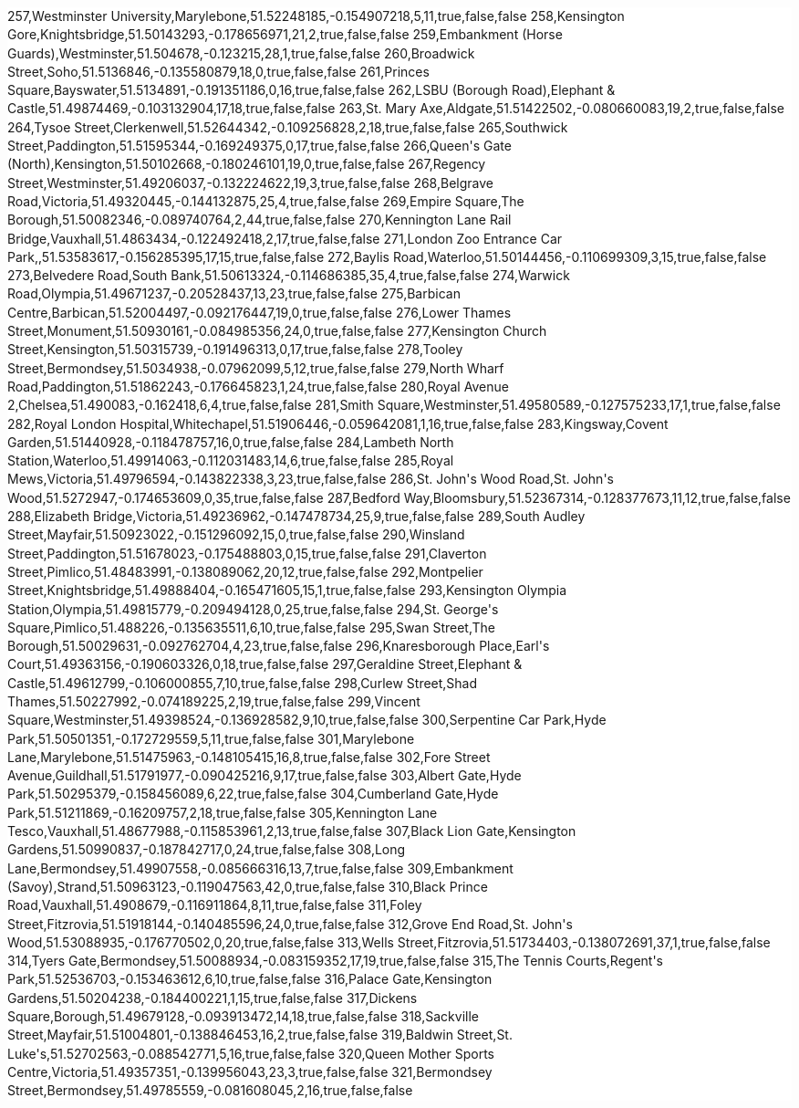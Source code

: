 257,Westminster University,Marylebone,51.52248185,-0.154907218,5,11,true,false,false
258,Kensington Gore,Knightsbridge,51.50143293,-0.178656971,21,2,true,false,false
259,Embankment (Horse Guards),Westminster,51.504678,-0.123215,28,1,true,false,false
260,Broadwick Street,Soho,51.5136846,-0.135580879,18,0,true,false,false
261,Princes Square,Bayswater,51.5134891,-0.191351186,0,16,true,false,false
262,LSBU (Borough Road),Elephant & Castle,51.49874469,-0.103132904,17,18,true,false,false
263,St. Mary Axe,Aldgate,51.51422502,-0.080660083,19,2,true,false,false
264,Tysoe Street,Clerkenwell,51.52644342,-0.109256828,2,18,true,false,false
265,Southwick Street,Paddington,51.51595344,-0.169249375,0,17,true,false,false
266,Queen's Gate (North),Kensington,51.50102668,-0.180246101,19,0,true,false,false
267,Regency Street,Westminster,51.49206037,-0.132224622,19,3,true,false,false
268,Belgrave Road,Victoria,51.49320445,-0.144132875,25,4,true,false,false
269,Empire Square,The Borough,51.50082346,-0.089740764,2,44,true,false,false
270,Kennington Lane Rail Bridge,Vauxhall,51.4863434,-0.122492418,2,17,true,false,false
271,London Zoo Entrance Car Park,,51.53583617,-0.156285395,17,15,true,false,false
272,Baylis Road,Waterloo,51.50144456,-0.110699309,3,15,true,false,false
273,Belvedere Road,South Bank,51.50613324,-0.114686385,35,4,true,false,false
274,Warwick Road,Olympia,51.49671237,-0.20528437,13,23,true,false,false
275,Barbican Centre,Barbican,51.52004497,-0.092176447,19,0,true,false,false
276,Lower Thames Street,Monument,51.50930161,-0.084985356,24,0,true,false,false
277,Kensington Church Street,Kensington,51.50315739,-0.191496313,0,17,true,false,false
278,Tooley Street,Bermondsey,51.5034938,-0.07962099,5,12,true,false,false
279,North Wharf Road,Paddington,51.51862243,-0.176645823,1,24,true,false,false
280,Royal Avenue 2,Chelsea,51.490083,-0.162418,6,4,true,false,false
281,Smith Square,Westminster,51.49580589,-0.127575233,17,1,true,false,false
282,Royal London Hospital,Whitechapel,51.51906446,-0.059642081,1,16,true,false,false
283,Kingsway,Covent Garden,51.51440928,-0.118478757,16,0,true,false,false
284,Lambeth North Station,Waterloo,51.49914063,-0.112031483,14,6,true,false,false
285,Royal Mews,Victoria,51.49796594,-0.143822338,3,23,true,false,false
286,St. John's Wood Road,St. John's Wood,51.5272947,-0.174653609,0,35,true,false,false
287,Bedford Way,Bloomsbury,51.52367314,-0.128377673,11,12,true,false,false
288,Elizabeth Bridge,Victoria,51.49236962,-0.147478734,25,9,true,false,false
289,South Audley Street,Mayfair,51.50923022,-0.151296092,15,0,true,false,false
290,Winsland Street,Paddington,51.51678023,-0.175488803,0,15,true,false,false
291,Claverton Street,Pimlico,51.48483991,-0.138089062,20,12,true,false,false
292,Montpelier Street,Knightsbridge,51.49888404,-0.165471605,15,1,true,false,false
293,Kensington Olympia Station,Olympia,51.49815779,-0.209494128,0,25,true,false,false
294,St. George's Square,Pimlico,51.488226,-0.135635511,6,10,true,false,false
295,Swan Street,The Borough,51.50029631,-0.092762704,4,23,true,false,false
296,Knaresborough Place,Earl's Court,51.49363156,-0.190603326,0,18,true,false,false
297,Geraldine Street,Elephant & Castle,51.49612799,-0.106000855,7,10,true,false,false
298,Curlew Street,Shad Thames,51.50227992,-0.074189225,2,19,true,false,false
299,Vincent Square,Westminster,51.49398524,-0.136928582,9,10,true,false,false
300,Serpentine Car Park,Hyde Park,51.50501351,-0.172729559,5,11,true,false,false
301,Marylebone Lane,Marylebone,51.51475963,-0.148105415,16,8,true,false,false
302,Fore Street Avenue,Guildhall,51.51791977,-0.090425216,9,17,true,false,false
303,Albert Gate,Hyde Park,51.50295379,-0.158456089,6,22,true,false,false
304,Cumberland Gate,Hyde Park,51.51211869,-0.16209757,2,18,true,false,false
305,Kennington Lane Tesco,Vauxhall,51.48677988,-0.115853961,2,13,true,false,false
307,Black Lion Gate,Kensington Gardens,51.50990837,-0.187842717,0,24,true,false,false
308,Long Lane,Bermondsey,51.49907558,-0.085666316,13,7,true,false,false
309,Embankment (Savoy),Strand,51.50963123,-0.119047563,42,0,true,false,false
310,Black Prince Road,Vauxhall,51.4908679,-0.116911864,8,11,true,false,false
311,Foley Street,Fitzrovia,51.51918144,-0.140485596,24,0,true,false,false
312,Grove End Road,St. John's Wood,51.53088935,-0.176770502,0,20,true,false,false
313,Wells Street,Fitzrovia,51.51734403,-0.138072691,37,1,true,false,false
314,Tyers Gate,Bermondsey,51.50088934,-0.083159352,17,19,true,false,false
315,The Tennis Courts,Regent's Park,51.52536703,-0.153463612,6,10,true,false,false
316,Palace Gate,Kensington Gardens,51.50204238,-0.184400221,1,15,true,false,false
317,Dickens Square,Borough,51.49679128,-0.093913472,14,18,true,false,false
318,Sackville Street,Mayfair,51.51004801,-0.138846453,16,2,true,false,false
319,Baldwin Street,St. Luke's,51.52702563,-0.088542771,5,16,true,false,false
320,Queen Mother Sports Centre,Victoria,51.49357351,-0.139956043,23,3,true,false,false
321,Bermondsey Street,Bermondsey,51.49785559,-0.081608045,2,16,true,false,false